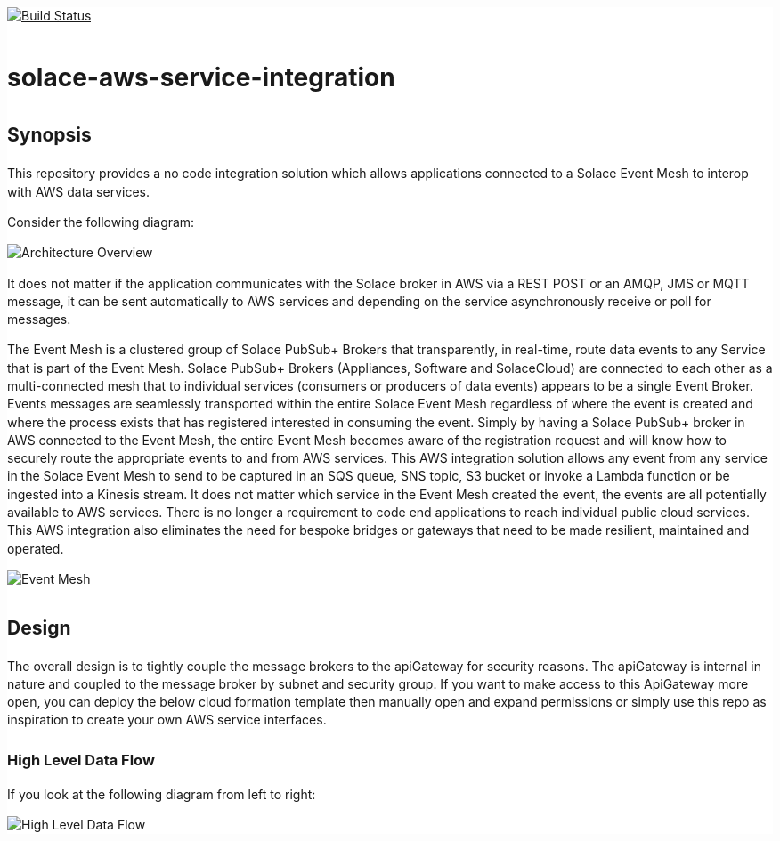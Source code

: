 [![Build Status](https://travis-ci.org/SolaceLabs/solace-aws-service-integration.svg?branch=master)](https://travis-ci.org/SolaceLabs/solace-aws-service-integration)

# solace-aws-service-integration 

## Synopsis

This repository provides a no code integration solution which allows applications connected to a Solace Event Mesh to interop with AWS data services.

Consider the following diagram:

![Architecture Overview](images/overview.png)

It does not matter if the application communicates with the Solace broker in AWS via a REST POST or an AMQP, JMS or MQTT message, it can be sent automatically to AWS services and depending on the service asynchronously receive or poll for messages.

The Event Mesh is a clustered group of Solace PubSub+ Brokers that transparently, in real-time, route data events to any Service that is part of the Event Mesh. Solace PubSub+ Brokers (Appliances, Software and SolaceCloud) are connected to each other as a multi-connected mesh that to individual services (consumers or producers of data events) appears to be a single Event Broker. Events messages are seamlessly transported within the entire Solace Event Mesh regardless of where the event is created and where the process exists that has registered interested in consuming the event. Simply by having a Solace PubSub+ broker in AWS connected to the Event Mesh, the entire Event Mesh becomes aware of the registration request and will know how to securely route the appropriate events to and from AWS services.
This AWS integration solution allows any event from any service in the Solace Event Mesh to send to be captured in an SQS queue, SNS topic, S3 bucket or invoke a Lambda function or be ingested into a Kinesis stream. It does not matter which service in the Event Mesh created the event, the events are all potentially available to AWS services. There is no longer a requirement to code end applications to reach individual public cloud services.
This AWS integration also eliminates the need for bespoke bridges or gateways that need to be made resilient, maintained and operated. 

![Event Mesh](images/EventMesh.png)

## Design

The overall design is to tightly couple the message brokers to the apiGateway for security reasons.  The apiGateway is internal in nature and coupled to the message broker by subnet and security group.  If you want to make access to this ApiGateway more open, you can deploy the below cloud formation template then manually open and expand permissions or simply use this repo as inspiration to create your own AWS service interfaces.

### High Level Data Flow

If you look at the following diagram from left to right:

![High Level Data Flow](images/data-view.png)
